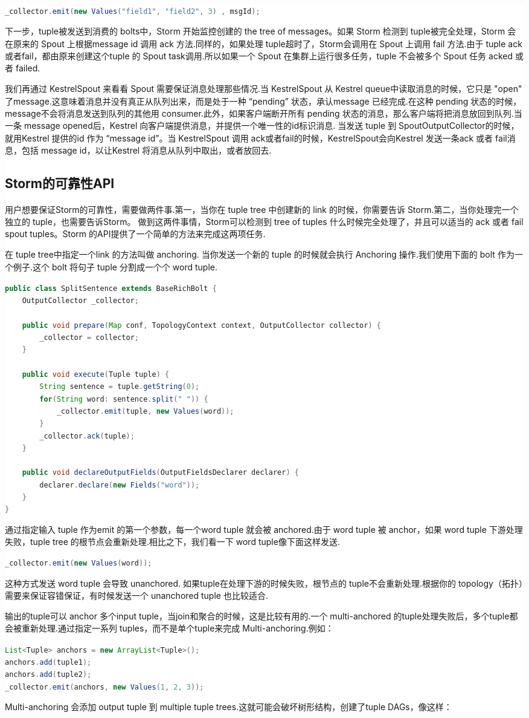 ```java
_collector.emit(new Values("field1", "field2", 3) , msgId);
```

下一步，tuple被发送到消费的 bolts中，Storm 开始监控创建的 the tree of messages。如果 Storm 检测到 tuple被完全处理，Storm 会在原来的 Spout 上根据message id 调用 ack 方法.同样的，如果处理 tuple超时了，Storm会调用在 Spout 上调用 fail 方法.由于 tuple ack或者fail，都由原来创建这个tuple 的 Spout task调用.所以如果一个 Spout 在集群上运行很多任务，tuple 不会被多个 Spout 任务 acked 或者 failed.

我们再通过 KestrelSpout 来看看 Spout 需要保证消息处理那些情况.当 KestrelSpout 从 Kestrel queue中读取消息的时候，它只是 "open" 了message.这意味着消息并没有真正从队列出来，而是处于一种 “pending” 状态，承认message 已经完成.在这种 pending 状态的时候，message不会将消息发送到队列的其他用 consumer.此外，如果客户端断开所有 pending 状态的消息，那么客户端将把消息放回到队列.当一条 message opened后，Kestrel 向客户端提供消息，并提供一个唯一性的id标识消息. 当发送 tuple 到 SpoutOutputCollector的时候，就用Kestrel 提供的id 作为 “message id”。当 KestrelSpout 调用 ack或者fail的时候，KestrelSpout会向Kestrel 发送一条ack 或者 fail消息，包括 message id，以让Kestrel 将消息从队列中取出，或者放回去.

## Storm的可靠性API
用户想要保证Storm的可靠性，需要做两件事.第一，当你在 tuple tree 中创建新的 link 的时候，你需要告诉 Storm.第二，当你处理完一个独立的 tuple，也需要告诉Storm。 做到这两件事情，Storm可以检测到 tree of tuples 什么时候完全处理了，并且可以适当的 ack 或者 fail spout tuples。Storm 的API提供了一个简单的方法来完成这两项任务.

在 tuple tree中指定一个link 的方法叫做 anchoring. 当你发送一个新的 tuple 的时候就会执行 Anchoring 操作.我们使用下面的 bolt 作为一个例子.这个 bolt 将句子 tuple 分割成一个个 word tuple.
```java
public class SplitSentence extends BaseRichBolt {
    OutputCollector _collector;

    public void prepare(Map conf, TopologyContext context, OutputCollector collector) {
        _collector = collector;
    }

    public void execute(Tuple tuple) {
        String sentence = tuple.getString(0);
        for(String word: sentence.split(" ")) {
            _collector.emit(tuple, new Values(word));
        }
        _collector.ack(tuple);
    }

    public void declareOutputFields(OutputFieldsDeclarer declarer) {
        declarer.declare(new Fields("word"));
    }        
}
```
通过指定输入 tuple 作为emit 的第一个参数，每一个word tuple 就会被 anchored.由于 word tuple 被 anchor，如果 word tuple 下游处理失败，tuple tree 的根节点会重新处理.相比之下，我们看一下 word tuple像下面这样发送.
```java
_collector.emit(new Values(word));
```

这种方式发送 word tuple 会导致 unanchored. 如果tuple在处理下游的时候失败，根节点的 tuple不会重新处理.根据你的 topology（拓扑）需要来保证容错保证，有时候发送一个 unanchored tuple 也比较适合.

输出的tuple可以 anchor 多个input tuple，当join和聚合的时候，这是比较有用的.一个 multi-anchored 的tuple处理失败后，多个tuple都会被重新处理.通过指定一系列 tuples，而不是单个tuple来完成 Multi-anchoring.例如：
```java
List<Tuple> anchors = new ArrayList<Tuple>();
anchors.add(tuple1);
anchors.add(tuple2);
_collector.emit(anchors, new Values(1, 2, 3));
```
Multi-anchoring 会添加 output tuple 到 multiple tuple trees.这就可能会破坏树形结构，创建了tuple DAGs，像这样：